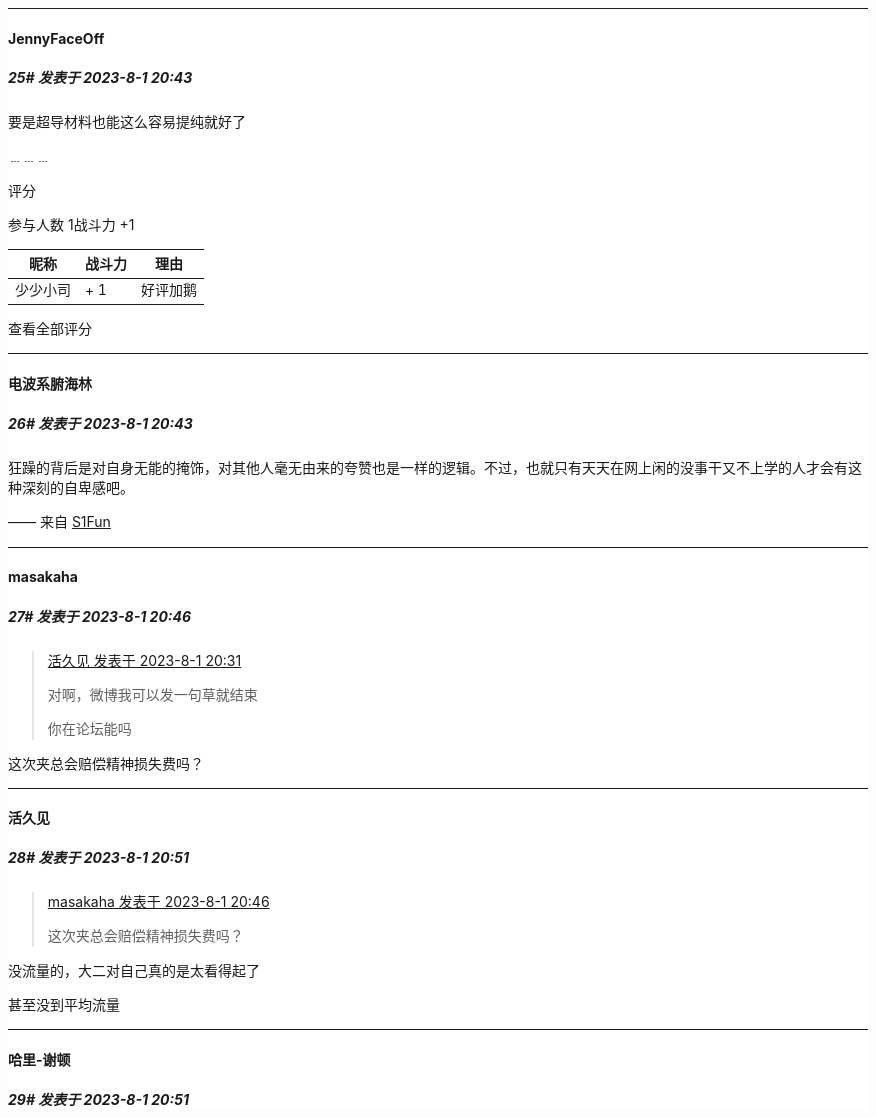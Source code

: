 *****

####  JennyFaceOff  
##### 25#       发表于 2023-8-1 20:43

要是超导材料也能这么容易提纯就好了

﹍﹍﹍

评分

 参与人数 1战斗力 +1

|昵称|战斗力|理由|
|----|---|---|
| 少少小司| + 1|好评加鹅|

查看全部评分

*****

####  电波系腑海林  
##### 26#       发表于 2023-8-1 20:43

狂躁的背后是对自身无能的掩饰，对其他人毫无由来的夸赞也是一样的逻辑。不过，也就只有天天在网上闲的没事干又不上学的人才会有这种深刻的自卑感吧。

—— 来自 [S1Fun](https://s1fun.koalcat.com)

*****

####  masakaha  
##### 27#       发表于 2023-8-1 20:46

<blockquote><a href="httphttps://bbs.saraba1st.com/2b/forum.php?mod=redirect&amp;goto=findpost&amp;pid=61871685&amp;ptid=2146723" target="_blank">活久见 发表于 2023-8-1 20:31</a>

对啊，微博我可以发一句草就结束

你在论坛能吗</blockquote>
这次夹总会赔偿精神损失费吗？

*****

####  活久见  
##### 28#       发表于 2023-8-1 20:51

<blockquote><a href="httphttps://bbs.saraba1st.com/2b/forum.php?mod=redirect&amp;goto=findpost&amp;pid=61871903&amp;ptid=2146723" target="_blank">masakaha 发表于 2023-8-1 20:46</a>

这次夹总会赔偿精神损失费吗？</blockquote>
没流量的，大二对自己真的是太看得起了

甚至没到平均流量

*****

####  哈里-谢顿  
##### 29#       发表于 2023-8-1 20:51
